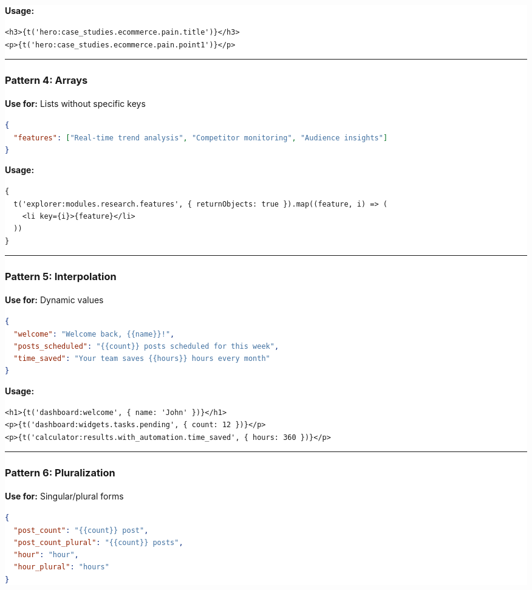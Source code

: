 **Usage:**

```tsx
<h3>{t('hero:case_studies.ecommerce.pain.title')}</h3>
<p>{t('hero:case_studies.ecommerce.pain.point1')}</p>
```

---

### Pattern 4: Arrays

**Use for:** Lists without specific keys

```json
{
  "features": ["Real-time trend analysis", "Competitor monitoring", "Audience insights"]
}
```

**Usage:**

```tsx
{
  t('explorer:modules.research.features', { returnObjects: true }).map((feature, i) => (
    <li key={i}>{feature}</li>
  ))
}
```

---

### Pattern 5: Interpolation

**Use for:** Dynamic values

```json
{
  "welcome": "Welcome back, {{name}}!",
  "posts_scheduled": "{{count}} posts scheduled for this week",
  "time_saved": "Your team saves {{hours}} hours every month"
}
```

**Usage:**

```tsx
<h1>{t('dashboard:welcome', { name: 'John' })}</h1>
<p>{t('dashboard:widgets.tasks.pending', { count: 12 })}</p>
<p>{t('calculator:results.with_automation.time_saved', { hours: 360 })}</p>
```

---

### Pattern 6: Pluralization

**Use for:** Singular/plural forms

```json
{
  "post_count": "{{count}} post",
  "post_count_plural": "{{count}} posts",
  "hour": "hour",
  "hour_plural": "hours"
}
```

